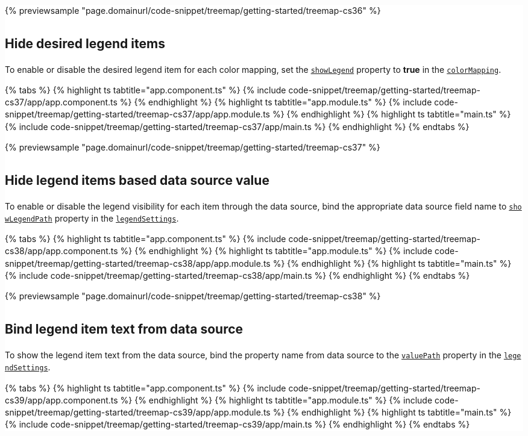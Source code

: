 {% previewsample "page.domainurl/code-snippet/treemap/getting-started/treemap-cs36" %}

## Hide desired legend items

To enable or disable the desired legend item for each color mapping, set the [`showLegend`](https://ej2.syncfusion.com/angular/documentation/api/treemap/colorMapping/#showlegend) property to **true** in the [`colorMapping`](https://ej2.syncfusion.com/angular/documentation/api/treemap/colorMapping/).

{% tabs %}
{% highlight ts tabtitle="app.component.ts" %}
{% include code-snippet/treemap/getting-started/treemap-cs37/app/app.component.ts %}
{% endhighlight %}
{% highlight ts tabtitle="app.module.ts" %}
{% include code-snippet/treemap/getting-started/treemap-cs37/app/app.module.ts %}
{% endhighlight %}
{% highlight ts tabtitle="main.ts" %}
{% include code-snippet/treemap/getting-started/treemap-cs37/app/main.ts %}
{% endhighlight %}
{% endtabs %}
  
{% previewsample "page.domainurl/code-snippet/treemap/getting-started/treemap-cs37" %}

## Hide legend items based data source value

To enable or disable the legend visibility for each item through the data source, bind the appropriate data source field name to [`showLegendPath`](https://ej2.syncfusion.com/angular/documentation/api/treemap/legendSettings/#showlegendpath) property in the [`legendSettings`](https://ej2.syncfusion.com/angular/documentation/api/treemap/legendSettings/).

{% tabs %}
{% highlight ts tabtitle="app.component.ts" %}
{% include code-snippet/treemap/getting-started/treemap-cs38/app/app.component.ts %}
{% endhighlight %}
{% highlight ts tabtitle="app.module.ts" %}
{% include code-snippet/treemap/getting-started/treemap-cs38/app/app.module.ts %}
{% endhighlight %}
{% highlight ts tabtitle="main.ts" %}
{% include code-snippet/treemap/getting-started/treemap-cs38/app/main.ts %}
{% endhighlight %}
{% endtabs %}
  
{% previewsample "page.domainurl/code-snippet/treemap/getting-started/treemap-cs38" %}

## Bind legend item text from data source

To show the legend item text from the data source, bind the property name from data source to the [`valuePath`](https://ej2.syncfusion.com/angular/documentation/api/treemap/legendSettings/#valuepath) property in the [`legendSettings`](https://ej2.syncfusion.com/angular/documentation/api/treemap/legendSettings/).

{% tabs %}
{% highlight ts tabtitle="app.component.ts" %}
{% include code-snippet/treemap/getting-started/treemap-cs39/app/app.component.ts %}
{% endhighlight %}
{% highlight ts tabtitle="app.module.ts" %}
{% include code-snippet/treemap/getting-started/treemap-cs39/app/app.module.ts %}
{% endhighlight %}
{% highlight ts tabtitle="main.ts" %}
{% include code-snippet/treemap/getting-started/treemap-cs39/app/main.ts %}
{% endhighlight %}
{% endtabs %}
  